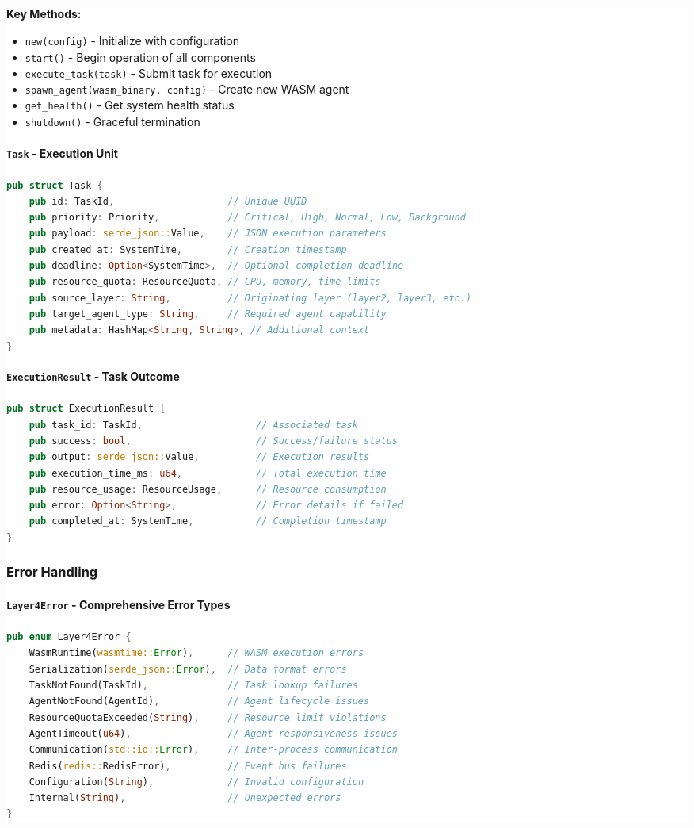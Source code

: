 **Key Methods:**
- `new(config)` - Initialize with configuration
- `start()` - Begin operation of all components
- `execute_task(task)` - Submit task for execution
- `spawn_agent(wasm_binary, config)` - Create new WASM agent
- `get_health()` - Get system health status
- `shutdown()` - Graceful termination

#### **`Task`** - Execution Unit
```rust
pub struct Task {
    pub id: TaskId,                    // Unique UUID
    pub priority: Priority,            // Critical, High, Normal, Low, Background
    pub payload: serde_json::Value,    // JSON execution parameters
    pub created_at: SystemTime,        // Creation timestamp
    pub deadline: Option<SystemTime>,  // Optional completion deadline
    pub resource_quota: ResourceQuota, // CPU, memory, time limits
    pub source_layer: String,          // Originating layer (layer2, layer3, etc.)
    pub target_agent_type: String,     // Required agent capability
    pub metadata: HashMap<String, String>, // Additional context
}
```

#### **`ExecutionResult`** - Task Outcome
```rust
pub struct ExecutionResult {
    pub task_id: TaskId,                    // Associated task
    pub success: bool,                      // Success/failure status
    pub output: serde_json::Value,          // Execution results
    pub execution_time_ms: u64,             // Total execution time
    pub resource_usage: ResourceUsage,      // Resource consumption
    pub error: Option<String>,              // Error details if failed
    pub completed_at: SystemTime,           // Completion timestamp
}
```

### **Error Handling**

#### **`Layer4Error`** - Comprehensive Error Types
```rust
pub enum Layer4Error {
    WasmRuntime(wasmtime::Error),      // WASM execution errors
    Serialization(serde_json::Error),  // Data format errors
    TaskNotFound(TaskId),              // Task lookup failures
    AgentNotFound(AgentId),            // Agent lifecycle issues
    ResourceQuotaExceeded(String),     // Resource limit violations
    AgentTimeout(u64),                 // Agent responsiveness issues
    Communication(std::io::Error),     // Inter-process communication
    Redis(redis::RedisError),          // Event bus failures
    Configuration(String),             // Invalid configuration
    Internal(String),                  // Unexpected errors
}
```
